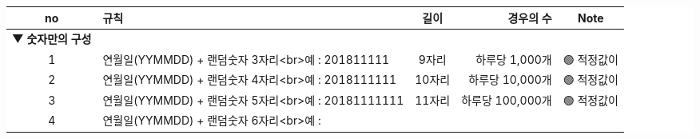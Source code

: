 <table class="bg-bg-100 min-w-full border-separate border-spacing-0 text-sm leading-[1.88888]"><thead class="border-b-border-100/50 border-b-[0.5px] text-left"><tr class="[tbody>&amp;]:odd:bg-bg-500/10"><th class="text-text-000 [&amp;:not(:first-child)]:-x-[hsla(var(--border-100) / 0.5)] font-400 px-2 [&amp;:not(:first-child)]:border-l-[0.5px]" style="text-align: center;">no</th><th class="text-text-000 [&amp;:not(:first-child)]:-x-[hsla(var(--border-100) / 0.5)] font-400 px-2 [&amp;:not(:first-child)]:border-l-[0.5px]" style="text-align: left;">규칙</th><th class="text-text-000 [&amp;:not(:first-child)]:-x-[hsla(var(--border-100) / 0.5)] font-400 px-2 [&amp;:not(:first-child)]:border-l-[0.5px]" style="text-align: center;">길이</th><th class="text-text-000 [&amp;:not(:first-child)]:-x-[hsla(var(--border-100) / 0.5)] font-400 px-2 [&amp;:not(:first-child)]:border-l-[0.5px]" style="text-align: right;">경우의 수</th><th class="text-text-000 [&amp;:not(:first-child)]:-x-[hsla(var(--border-100) / 0.5)] font-400 px-2 [&amp;:not(:first-child)]:border-l-[0.5px]" style="text-align: center;">Note</th></tr></thead><tbody><tr class="[tbody>&amp;]:odd:bg-bg-500/10"><td class="border-t-border-100/50 [&amp;:not(:first-child)]:-x-[hsla(var(--border-100) / 0.5)] border-t-[0.5px] px-2 [&amp;:not(:first-child)]:border-l-[0.5px]" style="text-align: center;"><strong>▼ 숫자만의 구성</strong></td><td class="border-t-border-100/50 [&amp;:not(:first-child)]:-x-[hsla(var(--border-100) / 0.5)] border-t-[0.5px] px-2 [&amp;:not(:first-child)]:border-l-[0.5px]" style="text-align: left;"></td><td class="border-t-border-100/50 [&amp;:not(:first-child)]:-x-[hsla(var(--border-100) / 0.5)] border-t-[0.5px] px-2 [&amp;:not(:first-child)]:border-l-[0.5px]" style="text-align: center;"></td><td class="border-t-border-100/50 [&amp;:not(:first-child)]:-x-[hsla(var(--border-100) / 0.5)] border-t-[0.5px] px-2 [&amp;:not(:first-child)]:border-l-[0.5px]" style="text-align: right;"></td><td class="border-t-border-100/50 [&amp;:not(:first-child)]:-x-[hsla(var(--border-100) / 0.5)] border-t-[0.5px] px-2 [&amp;:not(:first-child)]:border-l-[0.5px]" style="text-align: center;"></td></tr><tr class="[tbody>&amp;]:odd:bg-bg-500/10"><td class="border-t-border-100/50 [&amp;:not(:first-child)]:-x-[hsla(var(--border-100) / 0.5)] border-t-[0.5px] px-2 [&amp;:not(:first-child)]:border-l-[0.5px]" style="text-align: center;">1</td><td class="border-t-border-100/50 [&amp;:not(:first-child)]:-x-[hsla(var(--border-100) / 0.5)] border-t-[0.5px] px-2 [&amp;:not(:first-child)]:border-l-[0.5px]" style="text-align: left;">연월일(YYMMDD) + 랜덤숫자 3자리&lt;br&gt;예 : 201811111</td><td class="border-t-border-100/50 [&amp;:not(:first-child)]:-x-[hsla(var(--border-100) / 0.5)] border-t-[0.5px] px-2 [&amp;:not(:first-child)]:border-l-[0.5px]" style="text-align: center;">9자리</td><td class="border-t-border-100/50 [&amp;:not(:first-child)]:-x-[hsla(var(--border-100) / 0.5)] border-t-[0.5px] px-2 [&amp;:not(:first-child)]:border-l-[0.5px]" style="text-align: right;">하루당 1,000개</td><td class="border-t-border-100/50 [&amp;:not(:first-child)]:-x-[hsla(var(--border-100) / 0.5)] border-t-[0.5px] px-2 [&amp;:not(:first-child)]:border-l-[0.5px]" style="text-align: center;">🟢 적정값이</td></tr><tr class="[tbody>&amp;]:odd:bg-bg-500/10"><td class="border-t-border-100/50 [&amp;:not(:first-child)]:-x-[hsla(var(--border-100) / 0.5)] border-t-[0.5px] px-2 [&amp;:not(:first-child)]:border-l-[0.5px]" style="text-align: center;">2</td><td class="border-t-border-100/50 [&amp;:not(:first-child)]:-x-[hsla(var(--border-100) / 0.5)] border-t-[0.5px] px-2 [&amp;:not(:first-child)]:border-l-[0.5px]" style="text-align: left;">연월일(YYMMDD) + 랜덤숫자 4자리&lt;br&gt;예 : 2018111111</td><td class="border-t-border-100/50 [&amp;:not(:first-child)]:-x-[hsla(var(--border-100) / 0.5)] border-t-[0.5px] px-2 [&amp;:not(:first-child)]:border-l-[0.5px]" style="text-align: center;">10자리</td><td class="border-t-border-100/50 [&amp;:not(:first-child)]:-x-[hsla(var(--border-100) / 0.5)] border-t-[0.5px] px-2 [&amp;:not(:first-child)]:border-l-[0.5px]" style="text-align: right;">하루당 10,000개</td><td class="border-t-border-100/50 [&amp;:not(:first-child)]:-x-[hsla(var(--border-100) / 0.5)] border-t-[0.5px] px-2 [&amp;:not(:first-child)]:border-l-[0.5px]" style="text-align: center;">🟢 적정값이</td></tr><tr class="[tbody>&amp;]:odd:bg-bg-500/10"><td class="border-t-border-100/50 [&amp;:not(:first-child)]:-x-[hsla(var(--border-100) / 0.5)] border-t-[0.5px] px-2 [&amp;:not(:first-child)]:border-l-[0.5px]" style="text-align: center;">3</td><td class="border-t-border-100/50 [&amp;:not(:first-child)]:-x-[hsla(var(--border-100) / 0.5)] border-t-[0.5px] px-2 [&amp;:not(:first-child)]:border-l-[0.5px]" style="text-align: left;">연월일(YYMMDD) + 랜덤숫자 5자리&lt;br&gt;예 : 20181111111</td><td class="border-t-border-100/50 [&amp;:not(:first-child)]:-x-[hsla(var(--border-100) / 0.5)] border-t-[0.5px] px-2 [&amp;:not(:first-child)]:border-l-[0.5px]" style="text-align: center;">11자리</td><td class="border-t-border-100/50 [&amp;:not(:first-child)]:-x-[hsla(var(--border-100) / 0.5)] border-t-[0.5px] px-2 [&amp;:not(:first-child)]:border-l-[0.5px]" style="text-align: right;">하루당 100,000개</td><td class="border-t-border-100/50 [&amp;:not(:first-child)]:-x-[hsla(var(--border-100) / 0.5)] border-t-[0.5px] px-2 [&amp;:not(:first-child)]:border-l-[0.5px]" style="text-align: center;">🟢 적정값이</td></tr><tr class="[tbody>&amp;]:odd:bg-bg-500/10"><td class="border-t-border-100/50 [&amp;:not(:first-child)]:-x-[hsla(var(--border-100) / 0.5)] border-t-[0.5px] px-2 [&amp;:not(:first-child)]:border-l-[0.5px]" style="text-align: center;">4</td><td class="border-t-border-100/50 [&amp;:not(:first-child)]:-x-[hsla(var(--border-100) / 0.5)] border-t-[0.5px] px-2 [&amp;:not(:first-child)]:border-l-[0.5px]" style="text-align: left;">연월일(YYMMDD) + 랜덤숫자 6자리&lt;br&gt;예 :
